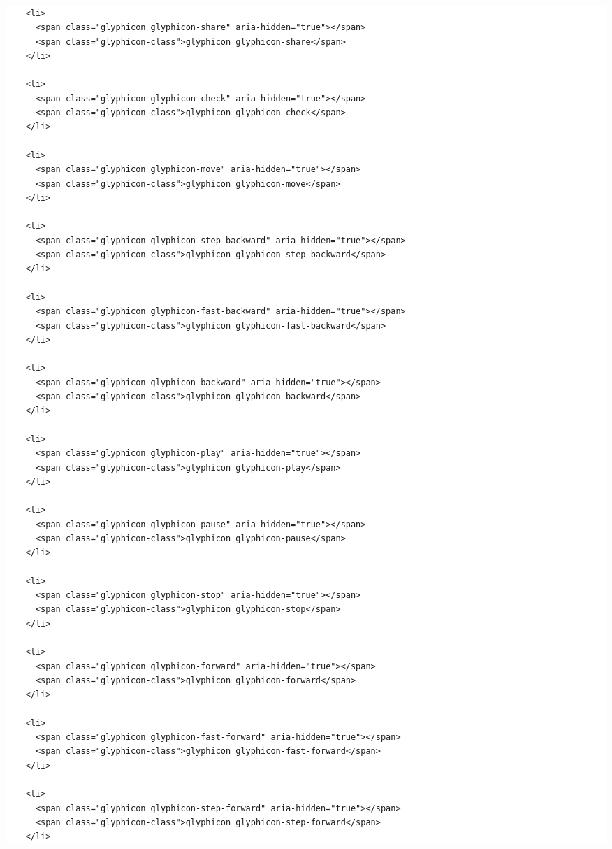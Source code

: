         <li>
          <span class="glyphicon glyphicon-share" aria-hidden="true"></span>
          <span class="glyphicon-class">glyphicon glyphicon-share</span>
        </li>
      
        <li>
          <span class="glyphicon glyphicon-check" aria-hidden="true"></span>
          <span class="glyphicon-class">glyphicon glyphicon-check</span>
        </li>
      
        <li>
          <span class="glyphicon glyphicon-move" aria-hidden="true"></span>
          <span class="glyphicon-class">glyphicon glyphicon-move</span>
        </li>
      
        <li>
          <span class="glyphicon glyphicon-step-backward" aria-hidden="true"></span>
          <span class="glyphicon-class">glyphicon glyphicon-step-backward</span>
        </li>
      
        <li>
          <span class="glyphicon glyphicon-fast-backward" aria-hidden="true"></span>
          <span class="glyphicon-class">glyphicon glyphicon-fast-backward</span>
        </li>
      
        <li>
          <span class="glyphicon glyphicon-backward" aria-hidden="true"></span>
          <span class="glyphicon-class">glyphicon glyphicon-backward</span>
        </li>
      
        <li>
          <span class="glyphicon glyphicon-play" aria-hidden="true"></span>
          <span class="glyphicon-class">glyphicon glyphicon-play</span>
        </li>
      
        <li>
          <span class="glyphicon glyphicon-pause" aria-hidden="true"></span>
          <span class="glyphicon-class">glyphicon glyphicon-pause</span>
        </li>
      
        <li>
          <span class="glyphicon glyphicon-stop" aria-hidden="true"></span>
          <span class="glyphicon-class">glyphicon glyphicon-stop</span>
        </li>
      
        <li>
          <span class="glyphicon glyphicon-forward" aria-hidden="true"></span>
          <span class="glyphicon-class">glyphicon glyphicon-forward</span>
        </li>
      
        <li>
          <span class="glyphicon glyphicon-fast-forward" aria-hidden="true"></span>
          <span class="glyphicon-class">glyphicon glyphicon-fast-forward</span>
        </li>
      
        <li>
          <span class="glyphicon glyphicon-step-forward" aria-hidden="true"></span>
          <span class="glyphicon-class">glyphicon glyphicon-step-forward</span>
        </li>
      